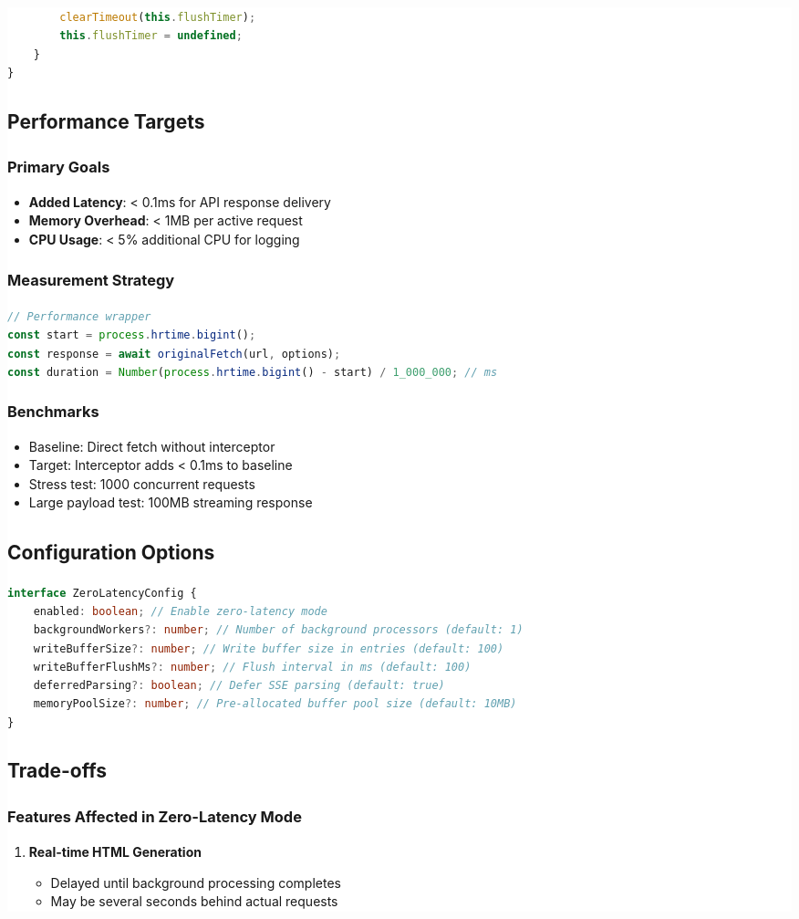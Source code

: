 ```typescript
		clearTimeout(this.flushTimer);
		this.flushTimer = undefined;
	}
}
```

## Performance Targets

### Primary Goals

- **Added Latency**: < 0.1ms for API response delivery
- **Memory Overhead**: < 1MB per active request
- **CPU Usage**: < 5% additional CPU for logging

### Measurement Strategy

```typescript
// Performance wrapper
const start = process.hrtime.bigint();
const response = await originalFetch(url, options);
const duration = Number(process.hrtime.bigint() - start) / 1_000_000; // ms
```

### Benchmarks

- Baseline: Direct fetch without interceptor
- Target: Interceptor adds < 0.1ms to baseline
- Stress test: 1000 concurrent requests
- Large payload test: 100MB streaming response

## Configuration Options

```typescript
interface ZeroLatencyConfig {
	enabled: boolean; // Enable zero-latency mode
	backgroundWorkers?: number; // Number of background processors (default: 1)
	writeBufferSize?: number; // Write buffer size in entries (default: 100)
	writeBufferFlushMs?: number; // Flush interval in ms (default: 100)
	deferredParsing?: boolean; // Defer SSE parsing (default: true)
	memoryPoolSize?: number; // Pre-allocated buffer pool size (default: 10MB)
}
```

## Trade-offs

### Features Affected in Zero-Latency Mode

1. **Real-time HTML Generation**

   - Delayed until background processing completes
   - May be several seconds behind actual requests
